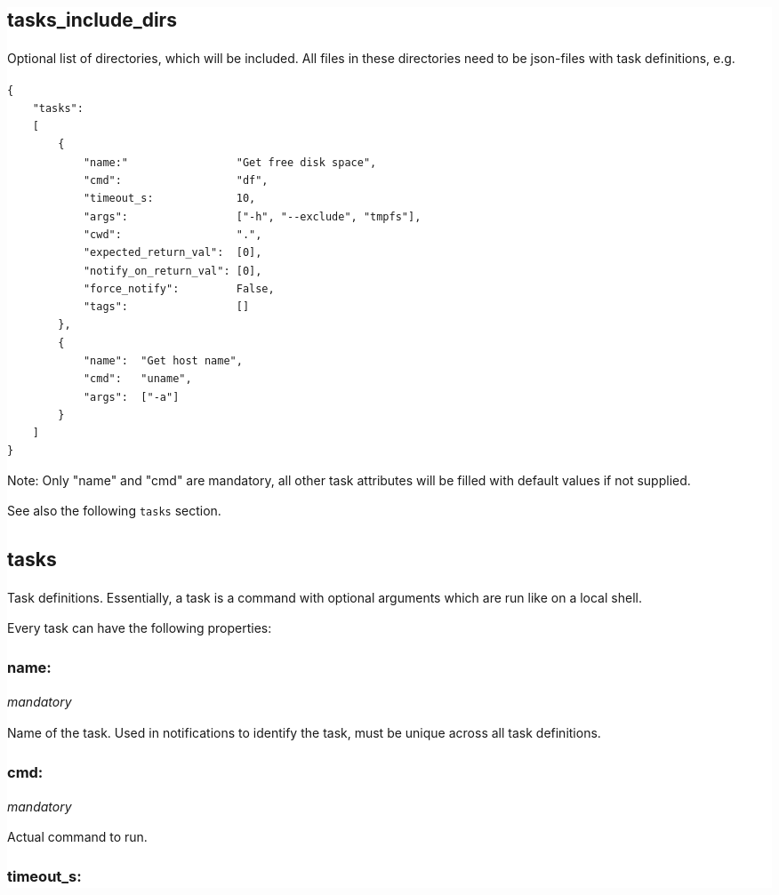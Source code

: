 
## tasks_include_dirs

Optional list of directories, which will be included. All files in these directories need to be json-files with task definitions, e.g.

```
{
    "tasks":
    [
        {
            "name:"                 "Get free disk space",
            "cmd":                  "df",
            "timeout_s:             10,
            "args":                 ["-h", "--exclude", "tmpfs"],
            "cwd":                  ".",
            "expected_return_val":  [0],
            "notify_on_return_val": [0],
            "force_notify":         False,
            "tags":                 []
        },
        {
            "name":  "Get host name",
            "cmd":   "uname",
            "args":  ["-a"]
        }
    ]
}

```
Note: Only "name" and "cmd" are mandatory, all other task attributes will be filled with default values if not supplied.


See also the following ```tasks``` section.

## tasks

Task definitions. Essentially, a task is a command with optional arguments which are run like on a local shell.

Every task can have the following properties:

### name:

*mandatory*

Name of the task. Used in notifications to identify the task, must be unique across all task definitions.
### cmd:

*mandatory*

Actual command to run.
### timeout_s:
